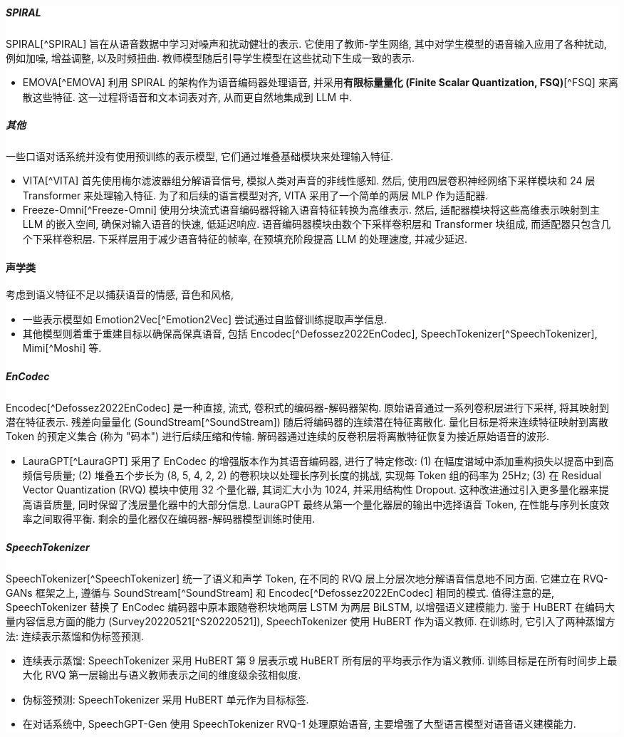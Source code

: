 ##### SPIRAL

SPIRAL[^SPIRAL] 旨在从语音数据中学习对噪声和扰动健壮的表示.
它使用了教师-学生网络, 其中对学生模型的语音输入应用了各种扰动, 例如加噪, 增益调整, 以及时频扭曲.
教师模型随后引导学生模型在这些扰动下生成一致的表示.
- EMOVA[^EMOVA] 利用 SPIRAL 的架构作为语音编码器处理语音, 并采用**有限标量量化 (Finite Scalar Quantization, FSQ)**[^FSQ] 来离散这些特征.
这一过程将语音和文本词表对齐, 从而更自然地集成到 LLM 中.

##### 其他

一些口语对话系统并没有使用预训练的表示模型, 它们通过堆叠基础模块来处理输入特征.
- VITA[^VITA] 首先使用梅尔滤波器组分解语音信号, 模拟人类对声音的非线性感知.
  然后, 使用四层卷积神经网络下采样模块和 24 层 Transformer 来处理输入特征.
  为了和后续的语言模型对齐, VITA 采用了一个简单的两层 MLP 作为适配器.
- Freeze-Omni[^Freeze-Omni] 使用分块流式语音编码器将输入语音特征转换为高维表示.
  然后, 适配器模块将这些高维表示映射到主 LLM 的嵌入空间, 确保对输入语音的快速, 低延迟响应.
  语音编码器模块由数个下采样卷积层和 Transformer 块组成, 而适配器只包含几个下采样卷积层.
  下采样层用于减少语音特征的帧率, 在预填充阶段提高 LLM 的处理速度, 并减少延迟.

#### 声学类

考虑到语义特征不足以捕获语音的情感, 音色和风格,
- 一些表示模型如 Emotion2Vec[^Emotion2Vec] 尝试通过自监督训练提取声学信息.
- 其他模型则着重于重建目标以确保高保真语音, 包括 Encodec[^Defossez2022EnCodec], SpeechTokenizer[^SpeechTokenizer], Mimi[^Moshi] 等.

##### EnCodec

Encodec[^Defossez2022EnCodec] 是一种直接, 流式, 卷积式的编码器-解码器架构.
原始语音通过一系列卷积层进行下采样, 将其映射到潜在特征表示.
残差向量量化 (SoundStream[^SoundStream]) 随后将编码器的连续潜在特征离散化.
量化目标是将来连续特征映射到离散 Token 的预定义集合 (称为 "码本") 进行后续压缩和传输.
解码器通过连续的反卷积层将离散特征恢复为接近原始语音的波形.
- LauraGPT[^LauraGPT] 采用了 EnCodec 的增强版本作为其语音编码器, 进行了特定修改:
  (1) 在幅度谱域中添加重构损失以提高中到高频信号质量;
  (2) 堆叠五个步长为 (8, 5, 4, 2, 2) 的卷积块以处理长序列长度的挑战, 实现每 Token 组的码率为 25Hz;
  (3) 在 Residual Vector Quantization (RVQ) 模块中使用 32 个量化器, 其词汇大小为 1024, 并采用结构性 Dropout.
  这种改进通过引入更多量化器来提高语音质量, 同时保留了浅层量化器中的大部分信息.
  LauraGPT 最终从第一个量化器层的输出中选择语音 Token, 在性能与序列长度效率之间取得平衡.
  剩余的量化器仅在编码器-解码器模型训练时使用.

##### SpeechTokenizer

SpeechTokenizer[^SpeechTokenizer] 统一了语义和声学 Token, 在不同的 RVQ 层上分层次地分解语音信息地不同方面.
它建立在 RVQ-GANs 框架之上, 遵循与 SoundStream[^SoundStream] 和 Encodec[^Defossez2022EnCodec] 相同的模式.
值得注意的是, SpeechTokenizer 替换了 EnCodec 编码器中原本跟随卷积块地两层 LSTM 为两层 BiLSTM, 以增强语义建模能力.
鉴于 HuBERT 在编码大量内容信息方面的能力 (Survey20220521[^S20220521]), SpeechTokenizer 使用 HuBERT 作为语义教师.
在训练时, 它引入了两种蒸馏方法: 连续表示蒸馏和伪标签预测.
- 连续表示蒸馏: SpeechTokenizer 采用 HuBERT 第 9 层表示或 HuBERT 所有层的平均表示作为语义教师.
  训练目标是在所有时间步上最大化 RVQ 第一层输出与语义教师表示之间的维度级余弦相似度.
- 伪标签预测: SpeechTokenizer 采用 HuBERT 单元作为目标标签.

- 在对话系统中, SpeechGPT-Gen 使用 SpeechTokenizer RVQ-1 处理原始语音, 主要增强了大型语言模型对语音语义建模能力.
